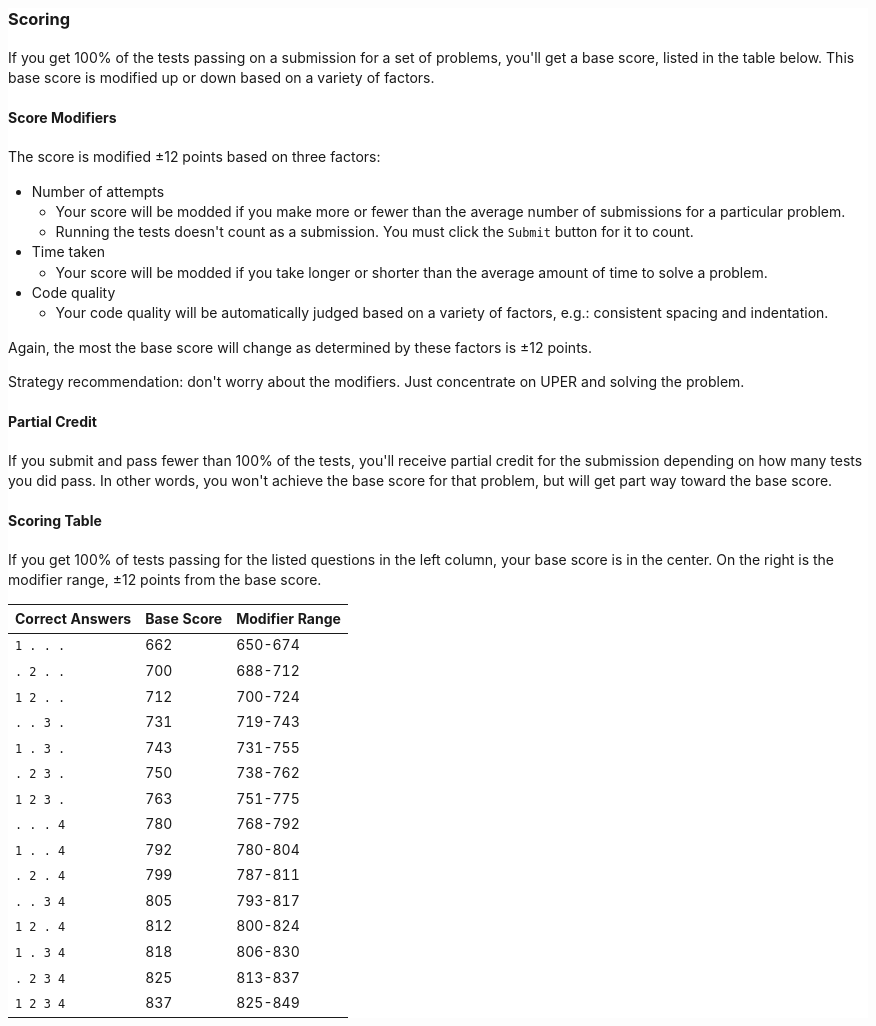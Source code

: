 ### Scoring

If you get 100% of the tests passing on a submission for a set of problems, you'll get a base score, listed in the table below. This base score is modified up or down based on a variety of factors.

#### Score Modifiers

The score is modified ±12 points based on three factors:

* Number of attempts
  * Your score will be modded if you make more or fewer than the average number of submissions for a particular problem.
  * Running the tests doesn't count as a submission. You must click the `Submit` button for it to count.
* Time taken
  * Your score will be modded if you take longer or shorter than the average amount of time to solve a problem.
* Code quality
  * Your code quality will be automatically judged based on a variety of factors, e.g.: consistent spacing and indentation.

Again, the most the base score will change as determined by these factors is ±12 points.

Strategy recommendation: don't worry about the modifiers. Just concentrate on UPER and solving the problem.

#### Partial Credit

If you submit and pass fewer than 100% of the tests, you'll receive partial credit for the submission depending on how many tests you did pass. In other words, you won't achieve the base score for that problem, but will get part way toward the base score.

#### Scoring Table

If you get 100% of tests passing for the listed questions in the left column, your base score is in the center. On the right is the modifier range, ±12 points from the base score.

| Correct Answers | Base Score | Modifier Range |
| :--- | :--- | :--- |
| `1 . . .` | 662 | 650-674 |
| `. 2 . .` | 700 | 688-712 |
| `1 2 . .` | 712 | 700-724 |
| `. . 3 .` | 731 | 719-743 |
| `1 . 3 .` | 743 | 731-755 |
| `. 2 3 .` | 750 | 738-762 |
| `1 2 3 .` | 763 | 751-775 |
| `. . . 4` | 780 | 768-792 |
| `1 . . 4` | 792 | 780-804 |
| `. 2 . 4` | 799 | 787-811 |
| `. . 3 4` | 805 | 793-817 |
| `1 2 . 4` | 812 | 800-824 |
| `1 . 3 4` | 818 | 806-830 |
| `. 2 3 4` | 825 | 813-837 |
| `1 2 3 4` | 837 | 825-849 |
